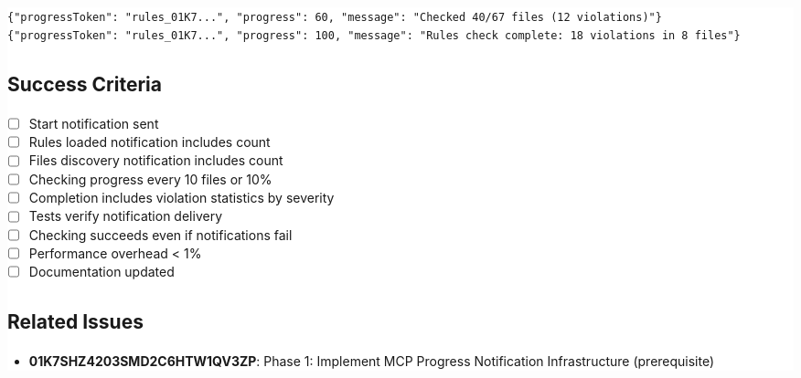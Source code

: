 ```markdown
{"progressToken": "rules_01K7...", "progress": 60, "message": "Checked 40/67 files (12 violations)"}
{"progressToken": "rules_01K7...", "progress": 100, "message": "Rules check complete: 18 violations in 8 files"}
```

## Success Criteria

- [ ] Start notification sent
- [ ] Rules loaded notification includes count
- [ ] Files discovery notification includes count
- [ ] Checking progress every 10 files or 10%
- [ ] Completion includes violation statistics by severity
- [ ] Tests verify notification delivery
- [ ] Checking succeeds even if notifications fail
- [ ] Performance overhead < 1%
- [ ] Documentation updated

## Related Issues
- **01K7SHZ4203SMD2C6HTW1QV3ZP**: Phase 1: Implement MCP Progress Notification Infrastructure (prerequisite)
